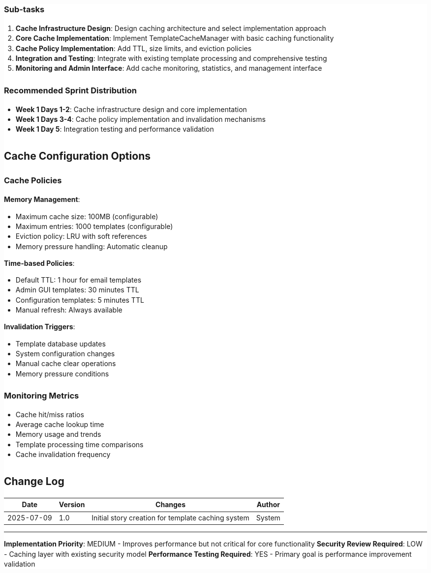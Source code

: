 ### Sub-tasks

1. **Cache Infrastructure Design**: Design caching architecture and select implementation approach
2. **Core Cache Implementation**: Implement TemplateCacheManager with basic caching functionality
3. **Cache Policy Implementation**: Add TTL, size limits, and eviction policies
4. **Integration and Testing**: Integrate with existing template processing and comprehensive testing
5. **Monitoring and Admin Interface**: Add cache monitoring, statistics, and management interface

### Recommended Sprint Distribution

- **Week 1 Days 1-2**: Cache infrastructure design and core implementation
- **Week 1 Days 3-4**: Cache policy implementation and invalidation mechanisms
- **Week 1 Day 5**: Integration testing and performance validation

## Cache Configuration Options

### Cache Policies

**Memory Management**:

- Maximum cache size: 100MB (configurable)
- Maximum entries: 1000 templates (configurable)
- Eviction policy: LRU with soft references
- Memory pressure handling: Automatic cleanup

**Time-based Policies**:

- Default TTL: 1 hour for email templates
- Admin GUI templates: 30 minutes TTL
- Configuration templates: 5 minutes TTL
- Manual refresh: Always available

**Invalidation Triggers**:

- Template database updates
- System configuration changes
- Manual cache clear operations
- Memory pressure conditions

### Monitoring Metrics

- Cache hit/miss ratios
- Average cache lookup time
- Memory usage and trends
- Template processing time comparisons
- Cache invalidation frequency

## Change Log

| Date       | Version | Changes                                            | Author |
| ---------- | ------- | -------------------------------------------------- | ------ |
| 2025-07-09 | 1.0     | Initial story creation for template caching system | System |

---

**Implementation Priority**: MEDIUM - Improves performance but not critical for core functionality
**Security Review Required**: LOW - Caching layer with existing security model
**Performance Testing Required**: YES - Primary goal is performance improvement validation
